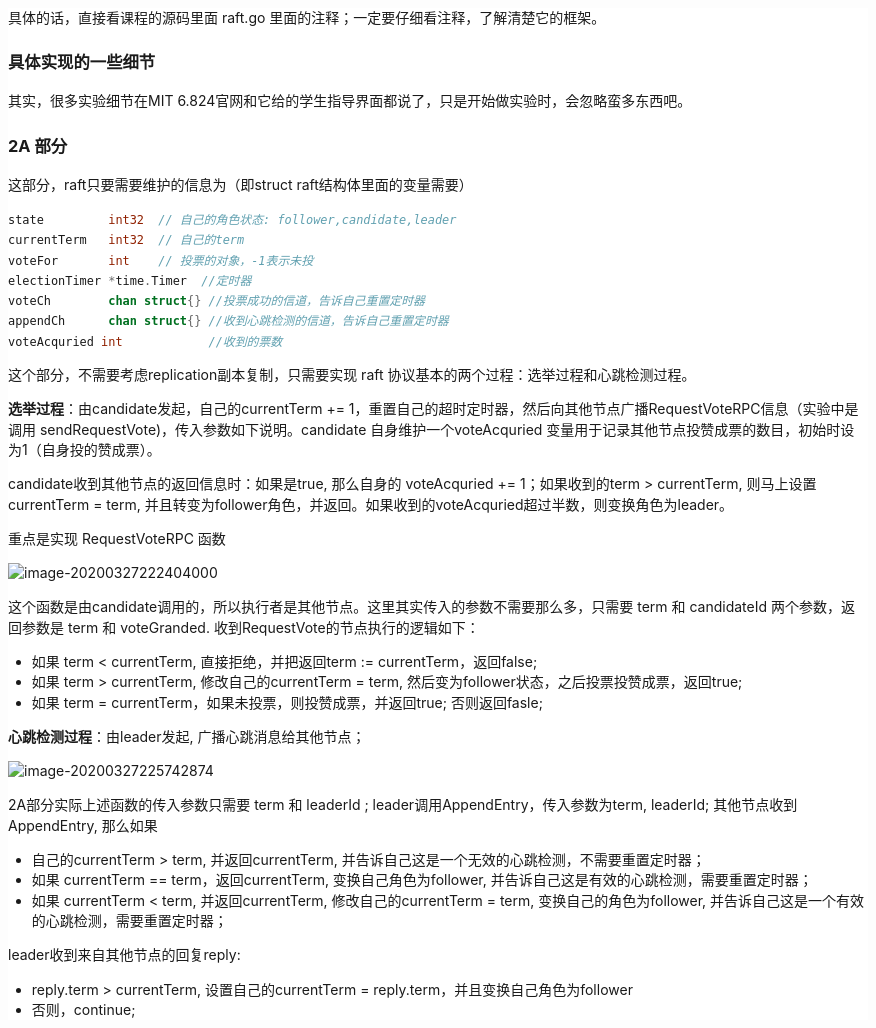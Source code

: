 具体的话，直接看课程的源码里面 raft.go 里面的注释；一定要仔细看注释，了解清楚它的框架。

### 具体实现的一些细节

其实，很多实验细节在MIT 6.824官网和它给的学生指导界面都说了，只是开始做实验时，会忽略蛮多东西吧。

### 2A 部分

这部分，raft只要需要维护的信息为（即struct raft结构体里面的变量需要）

```go
state         int32  // 自己的角色状态: follower,candidate,leader
currentTerm   int32  // 自己的term
voteFor       int    // 投票的对象，-1表示未投
electionTimer *time.Timer  //定时器
voteCh        chan struct{} //投票成功的信道，告诉自己重置定时器
appendCh      chan struct{} //收到心跳检测的信道，告诉自己重置定时器
voteAcquried int			//收到的票数
```

这个部分，不需要考虑replication副本复制，只需要实现 raft 协议基本的两个过程：选举过程和心跳检测过程。

**选举过程**：由candidate发起，自己的currentTerm += 1，重置自己的超时定时器，然后向其他节点广播RequestVoteRPC信息（实验中是调用 sendRequestVote)，传入参数如下说明。candidate 自身维护一个voteAcquried 变量用于记录其他节点投赞成票的数目，初始时设为1（自身投的赞成票）。

candidate收到其他节点的返回信息时：如果是true, 那么自身的 voteAcquried += 1；如果收到的term > currentTerm, 则马上设置currentTerm = term, 并且转变为follower角色，并返回。如果收到的voteAcquried超过半数，则变换角色为leader。

重点是实现 RequestVoteRPC 函数

![image-20200327222404000](MIT%206.824%20raft%E9%A1%B9%E7%9B%AE.assets/image-20200327222404000.png)

这个函数是由candidate调用的，所以执行者是其他节点。这里其实传入的参数不需要那么多，只需要 term 和 candidateId 两个参数，返回参数是 term 和 voteGranded. 收到RequestVote的节点执行的逻辑如下：

- 如果 term < currentTerm, 直接拒绝，并把返回term := currentTerm，返回false;
- 如果 term > currentTerm, 修改自己的currentTerm = term, 然后变为follower状态，之后投票投赞成票，返回true;
- 如果 term = currentTerm，如果未投票，则投赞成票，并返回true; 否则返回fasle;

**心跳检测过程**：由leader发起, 广播心跳消息给其他节点；



![image-20200327225742874](MIT%206.824%20raft%E9%A1%B9%E7%9B%AE.assets/image-20200327225742874.png)

2A部分实际上述函数的传入参数只需要 term 和 leaderId ; leader调用AppendEntry，传入参数为term, leaderId; 其他节点收到AppendEntry, 那么如果

- 自己的currentTerm > term, 并返回currentTerm, 并告诉自己这是一个无效的心跳检测，不需要重置定时器；
- 如果 currentTerm == term，返回currentTerm, 变换自己角色为follower, 并告诉自己这是有效的心跳检测，需要重置定时器；
- 如果 currentTerm < term, 并返回currentTerm, 修改自己的currentTerm = term, 变换自己的角色为follower, 并告诉自己这是一个有效的心跳检测，需要重置定时器；

leader收到来自其他节点的回复reply:

- reply.term > currentTerm, 设置自己的currentTerm = reply.term，并且变换自己角色为follower
- 否则，continue;
